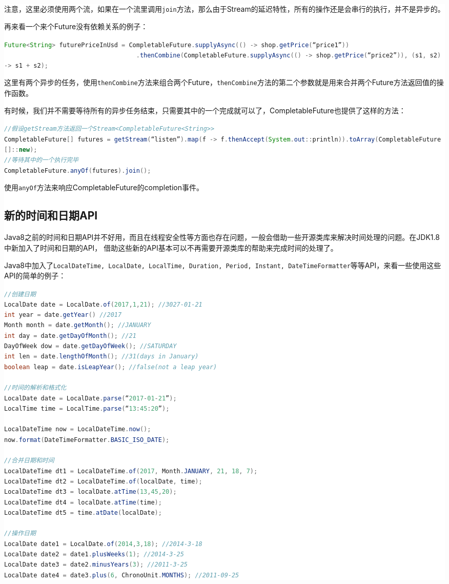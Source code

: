 注意，这里必须使用两个流，如果在一个流里调用``join``方法，那么由于Stream的延迟特性，所有的操作还是会串行的执行，并不是异步的。

再来看一个来个Future没有依赖关系的例子：

```java
Future<String> futurePriceInUsd = CompletableFuture.supplyAsync(() -> shop.getPrice(“price1”))
                                    .thenCombine(CompletableFuture.supplyAsync(() -> shop.getPrice(“price2”)), (s1, s2) -> s1 + s2);
```

这里有两个异步的任务，使用``thenCombine``方法来组合两个Future，``thenCombine``方法的第二个参数就是用来合并两个Future方法返回值的操作函数。

有时候，我们并不需要等待所有的异步任务结束，只需要其中的一个完成就可以了，CompletableFuture也提供了这样的方法：

```java
//假设getStream方法返回一个Stream<CompletableFuture<String>>
CompletableFuture[] futures = getStream(“listen”).map(f -> f.thenAccept(System.out::println)).toArray(CompletableFuture[]::new);
//等待其中的一个执行完毕
CompletableFuture.anyOf(futures).join();
```

使用``anyOf``方法来响应CompletableFuture的completion事件。

## 新的时间和日期API

Java8之前的时间和日期API并不好用，而且在线程安全性等方面也存在问题，一般会借助一些开源类库来解决时间处理的问题。在JDK1.8中新加入了时间和日期的API，
借助这些新的API基本可以不再需要开源类库的帮助来完成时间的处理了。

Java8中加入了``LocalDateTime, LocalDate, LocalTime, Duration, Period, Instant, DateTimeFormatter``等等API，来看一些使用这些API的简单的例子：

```java
//创建日期
LocalDate date = LocalDate.of(2017,1,21); //3027-01-21
int year = date.getYear() //2017
Month month = date.getMonth(); //JANUARY
int day = date.getDayOfMonth(); //21
DayOfWeek dow = date.getDayOfWeek(); //SATURDAY
int len = date.lengthOfMonth(); //31(days in January)
boolean leap = date.isLeapYear(); //false(not a leap year)

//时间的解析和格式化
LocalDate date = LocalDate.parse(“2017-01-21”);
LocalTime time = LocalTime.parse(“13:45:20”);

LocalDateTime now = LocalDateTime.now();
now.format(DateTimeFormatter.BASIC_ISO_DATE);

//合并日期和时间
LocalDateTime dt1 = LocalDateTime.of(2017, Month.JANUARY, 21, 18, 7);
LocalDateTime dt2 = LocalDateTime.of(localDate, time);
LocalDateTime dt3 = localDate.atTime(13,45,20);
LocalDateTime dt4 = localDate.atTime(time);
LocalDateTime dt5 = time.atDate(localDate);

//操作日期
LocalDate date1 = LocalDate.of(2014,3,18); //2014-3-18
LocalDate date2 = date1.plusWeeks(1); //2014-3-25
LocalDate date3 = date2.minusYears(3); //2011-3-25
LocalDate date4 = date3.plus(6, ChronoUnit.MONTHS); //2011-09-25
```
